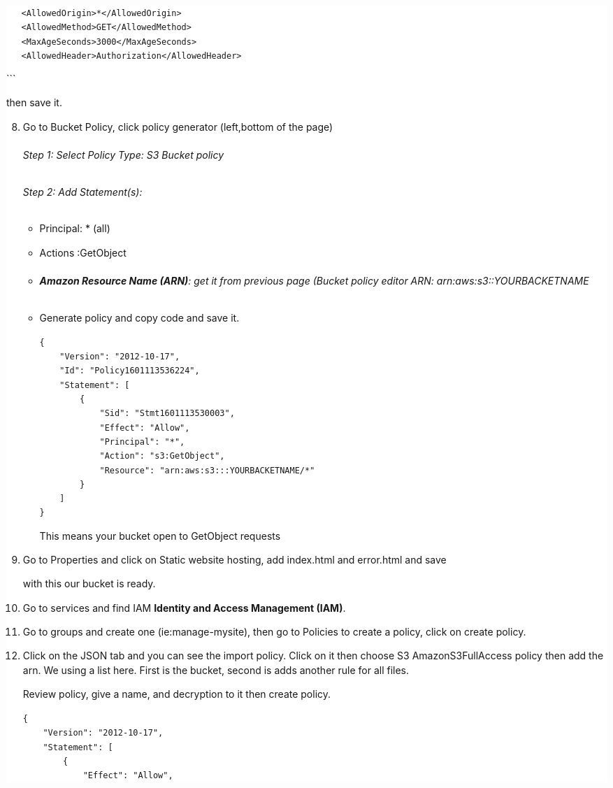       <AllowedOrigin>*</AllowedOrigin>
       <AllowedMethod>GET</AllowedMethod>
       <MaxAgeSeconds>3000</MaxAgeSeconds>
       <AllowedHeader>Authorization</AllowedHeader>
   </CORSRule>
   </CORSConfiguration>
   ```

   then save it.

8. Go to Bucket Policy, click policy generator (left,bottom of the page)

   ###### Step 1: Select Policy Type: S3 Bucket policy

   ###### Step 2: Add Statement(s):

   - Principal: * (all)

   - Actions :GetObject

   - ###### **Amazon Resource Name (ARN)**: get it from previous page (Bucket policy editor ARN: arn:aws:s3::YOURBACKETNAME

   - Generate policy and copy code and save it.

     ```
     {
         "Version": "2012-10-17",
         "Id": "Policy1601113536224",
         "Statement": [
             {
                 "Sid": "Stmt1601113530003",
                 "Effect": "Allow",
                 "Principal": "*",
                 "Action": "s3:GetObject",
                 "Resource": "arn:aws:s3:::YOURBACKETNAME/*"
             }
         ]
     }
     ```

     This means your bucket open to GetObject requests

9. Go to Properties and click on Static website hosting, add index.html and error.html and save

   with this our bucket is ready.

10. Go to services and find IAM **Identity and Access Management (IAM)**.

11. Go to groups and create one (ie:manage-mysite), then go to Policies to create a policy, click on create policy.

12. Click on the JSON tab and you can see the import policy. Click on it then choose S3 AmazonS3FullAccess policy then add the arn. We using a list here. First is the bucket, second is adds another rule for all files.

    Review policy, give a name, and decryption to it then create policy.

    ```
    {
        "Version": "2012-10-17",
        "Statement": [
            {
                "Effect": "Allow",
   ```